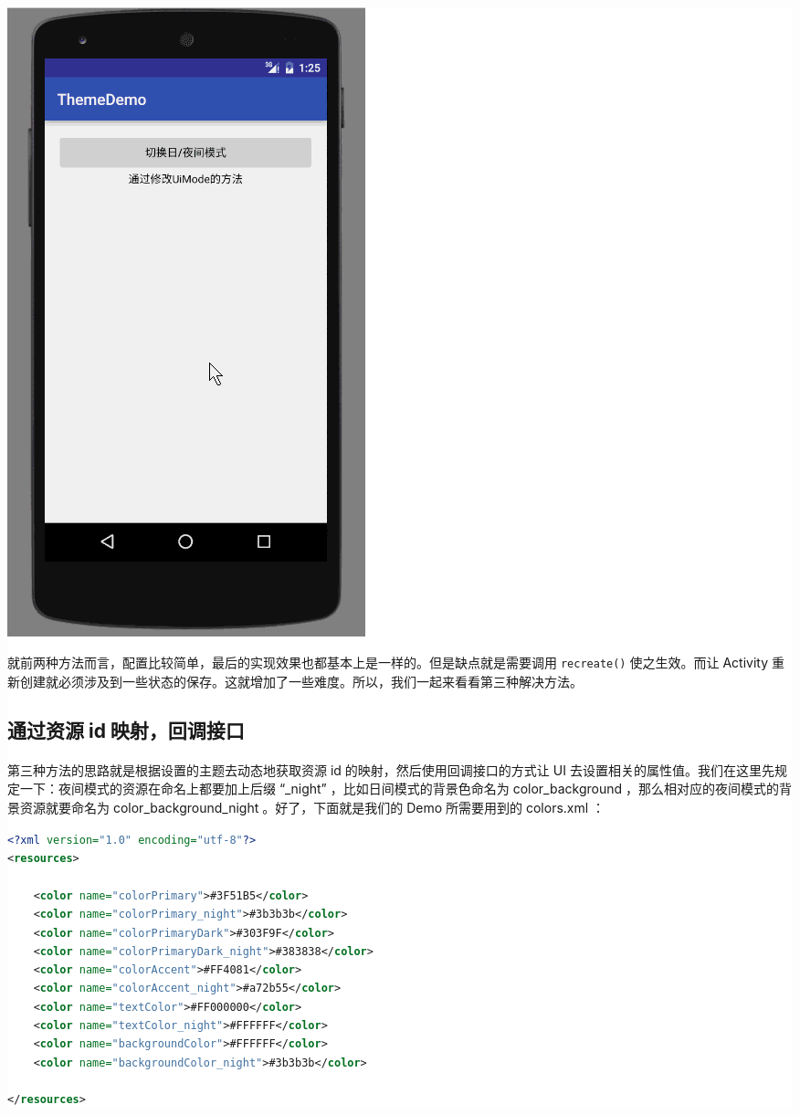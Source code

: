 ![UiMode的效果图gif](/uploads/20160908/20160910011353.gif)

就前两种方法而言，配置比较简单，最后的实现效果也都基本上是一样的。但是缺点就是需要调用 `recreate()` 使之生效。而让 Activity 重新创建就必须涉及到一些状态的保存。这就增加了一些难度。所以，我们一起来看看第三种解决方法。

通过资源 id 映射，回调接口
---------

第三种方法的思路就是根据设置的主题去动态地获取资源 id 的映射，然后使用回调接口的方式让 UI 去设置相关的属性值。我们在这里先规定一下：夜间模式的资源在命名上都要加上后缀 “_night” ，比如日间模式的背景色命名为 color\_background ，那么相对应的夜间模式的背景资源就要命名为 color\_background\_night 。好了，下面就是我们的 Demo 所需要用到的 colors.xml ：

``` xml
<?xml version="1.0" encoding="utf-8"?>
<resources>
    
    <color name="colorPrimary">#3F51B5</color>
    <color name="colorPrimary_night">#3b3b3b</color>
    <color name="colorPrimaryDark">#303F9F</color>
    <color name="colorPrimaryDark_night">#383838</color>
    <color name="colorAccent">#FF4081</color>
    <color name="colorAccent_night">#a72b55</color>
    <color name="textColor">#FF000000</color>
    <color name="textColor_night">#FFFFFF</color>
    <color name="backgroundColor">#FFFFFF</color>
    <color name="backgroundColor_night">#3b3b3b</color>
    
</resources>
```
